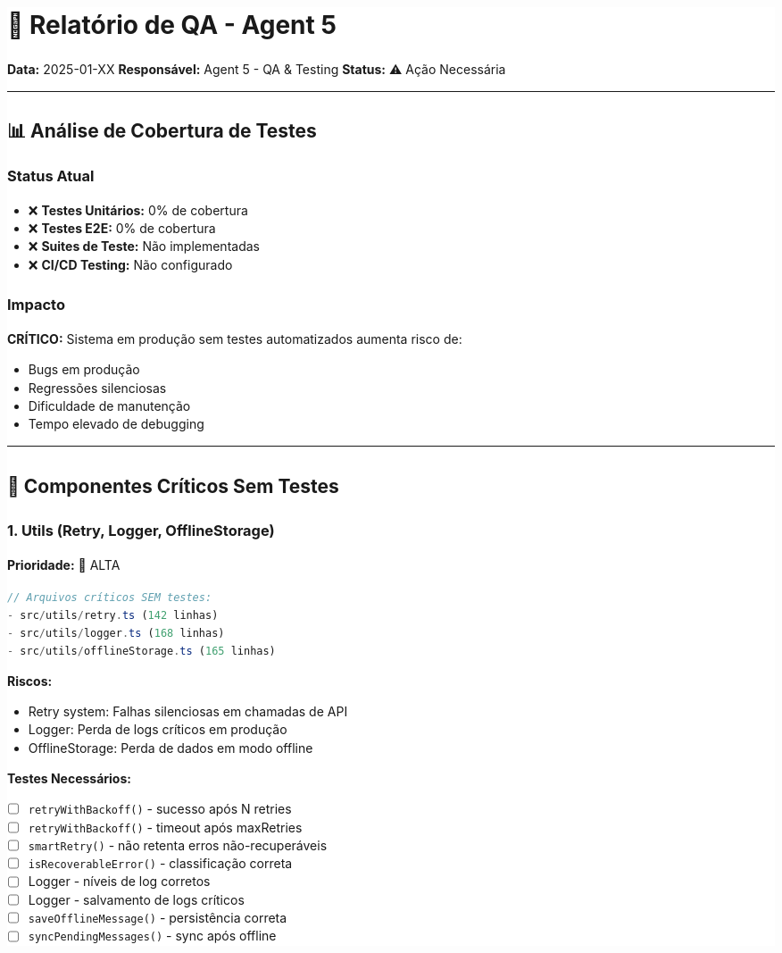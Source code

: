 # 🧪 Relatório de QA - Agent 5

**Data:** 2025-01-XX
**Responsável:** Agent 5 - QA & Testing
**Status:** ⚠️ Ação Necessária

---

## 📊 Análise de Cobertura de Testes

### Status Atual
- ❌ **Testes Unitários:** 0% de cobertura
- ❌ **Testes E2E:** 0% de cobertura
- ❌ **Suites de Teste:** Não implementadas
- ❌ **CI/CD Testing:** Não configurado

### Impacto
**CRÍTICO:** Sistema em produção sem testes automatizados aumenta risco de:
- Bugs em produção
- Regressões silenciosas
- Dificuldade de manutenção
- Tempo elevado de debugging

---

## 🎯 Componentes Críticos Sem Testes

### 1. **Utils (Retry, Logger, OfflineStorage)**
**Prioridade:** 🔴 ALTA

```typescript
// Arquivos críticos SEM testes:
- src/utils/retry.ts (142 linhas)
- src/utils/logger.ts (168 linhas)
- src/utils/offlineStorage.ts (165 linhas)
```

**Riscos:**
- Retry system: Falhas silenciosas em chamadas de API
- Logger: Perda de logs críticos em produção
- OfflineStorage: Perda de dados em modo offline

**Testes Necessários:**
- [ ] `retryWithBackoff()` - sucesso após N retries
- [ ] `retryWithBackoff()` - timeout após maxRetries
- [ ] `smartRetry()` - não retenta erros não-recuperáveis
- [ ] `isRecoverableError()` - classificação correta
- [ ] Logger - níveis de log corretos
- [ ] Logger - salvamento de logs críticos
- [ ] `saveOfflineMessage()` - persistência correta
- [ ] `syncPendingMessages()` - sync após offline
